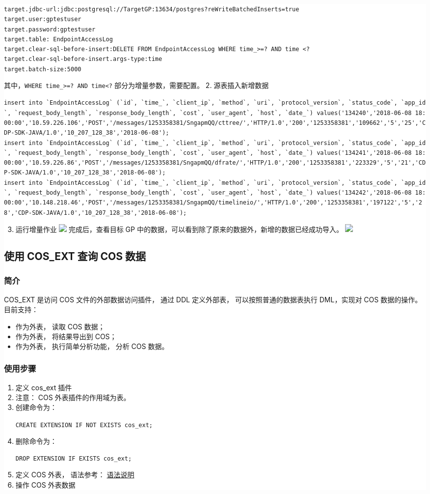 ```
target.jdbc-url:jdbc:postgresql://TargetGP:13634/postgres?reWriteBatchedInserts=true
target.user:gptestuser
target.password:gptestuser
target.table: EndpointAccessLog
target.clear-sql-before-insert:DELETE FROM EndpointAccessLog WHERE time_>=? AND time <?
target.clear-sql-before-insert.args-type:time
target.batch-size:5000
```
其中，`WHERE time_>=? AND time<?` 部分为增量参数，需要配置。
2. 源表插入新增数据
```
insert into `EndpointAccessLog` (`id`, `time_`, `client_ip`, `method`, `uri`, `protocol_version`, `status_code`, `app_id`, `request_body_length`, `response_body_length`, `cost`, `user_agent`, `host`, `date_`) values('134240','2018-06-08 18:00:00','10.59.226.106','POST','/messages/1253358381/SngapmQQ/cttree/','HTTP/1.0','200','1253358381','109662','5','25','CDP-SDK-JAVA/1.0','10_207_128_38','2018-06-08');
insert into `EndpointAccessLog` (`id`, `time_`, `client_ip`, `method`, `uri`, `protocol_version`, `status_code`, `app_id`, `request_body_length`, `response_body_length`, `cost`, `user_agent`, `host`, `date_`) values('134241','2018-06-08 18:00:00','10.59.226.86','POST','/messages/1253358381/SngapmQQ/dfrate/','HTTP/1.0','200','1253358381','223329','5','21','CDP-SDK-JAVA/1.0','10_207_128_38','2018-06-08');
insert into `EndpointAccessLog` (`id`, `time_`, `client_ip`, `method`, `uri`, `protocol_version`, `status_code`, `app_id`, `request_body_length`, `response_body_length`, `cost`, `user_agent`, `host`, `date_`) values('134242','2018-06-08 18:00:00','10.148.218.46','POST','/messages/1253358381/SngapmQQ/timelineio/','HTTP/1.0','200','1253358381','197122','5','28','CDP-SDK-JAVA/1.0','10_207_128_38','2018-06-08');
```
3. 运行增量作业
 ![](https://main.qcloudimg.com/raw/dd4556cccf8a6685b4a66917cdf27247.png)
完成后，查看目标 GP 中的数据，可以看到除了原来的数据外，新增的数据已经成功导入。
![](https://main.qcloudimg.com/raw/28d8cd469b6c485b3d2067997771bede.png)

## 使用 COS_EXT 查询 COS 数据
### 简介
COS_EXT 是访问 COS 文件的外部数据访问插件， 通过 DDL 定义外部表， 可以按照普通的数据表执行 DML，实现对 COS 数据的操作。 目前支持：
- 作为外表， 读取 COS 数据；
- 作为外表， 将结果导出到 COS；
- 作为外表， 执行简单分析功能， 分析 COS 数据。

### 使用步骤
1. 定义 cos_ext 插件
  1. 注意： COS 外表插件的作用域为表。
  2. 创建命令为：
     ```
     CREATE EXTENSION IF NOT EXISTS cos_ext;
     ```
 3. 删除命令为：
     ```
     DROP EXTENSION IF EXISTS cos_ext;
     ```
2. 定义 COS 外表， 语法参考： [语法说明](#codeintro)
3. 操作 COS 外表数据
